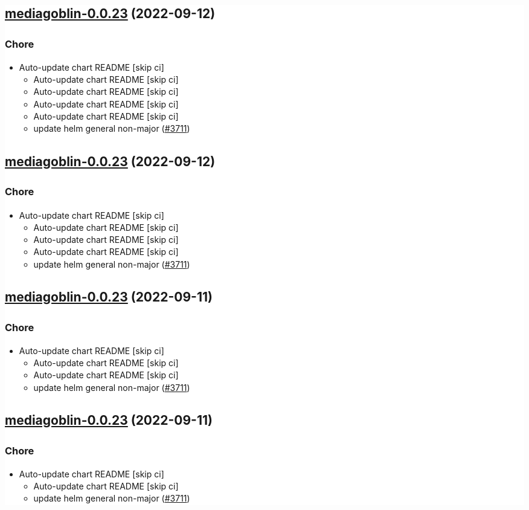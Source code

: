 
## [mediagoblin-0.0.23](https://github.com/truecharts/charts/compare/mediagoblin-0.0.22...mediagoblin-0.0.23) (2022-09-12)

### Chore

- Auto-update chart README [skip ci]
  - Auto-update chart README [skip ci]
  - Auto-update chart README [skip ci]
  - Auto-update chart README [skip ci]
  - Auto-update chart README [skip ci]
  - update helm general non-major ([#3711](https://github.com/truecharts/charts/issues/3711))




## [mediagoblin-0.0.23](https://github.com/truecharts/charts/compare/mediagoblin-0.0.22...mediagoblin-0.0.23) (2022-09-12)

### Chore

- Auto-update chart README [skip ci]
  - Auto-update chart README [skip ci]
  - Auto-update chart README [skip ci]
  - Auto-update chart README [skip ci]
  - update helm general non-major ([#3711](https://github.com/truecharts/charts/issues/3711))




## [mediagoblin-0.0.23](https://github.com/truecharts/charts/compare/mediagoblin-0.0.22...mediagoblin-0.0.23) (2022-09-11)

### Chore

- Auto-update chart README [skip ci]
  - Auto-update chart README [skip ci]
  - Auto-update chart README [skip ci]
  - update helm general non-major ([#3711](https://github.com/truecharts/charts/issues/3711))




## [mediagoblin-0.0.23](https://github.com/truecharts/charts/compare/mediagoblin-0.0.22...mediagoblin-0.0.23) (2022-09-11)

### Chore

- Auto-update chart README [skip ci]
  - Auto-update chart README [skip ci]
  - update helm general non-major ([#3711](https://github.com/truecharts/charts/issues/3711))

